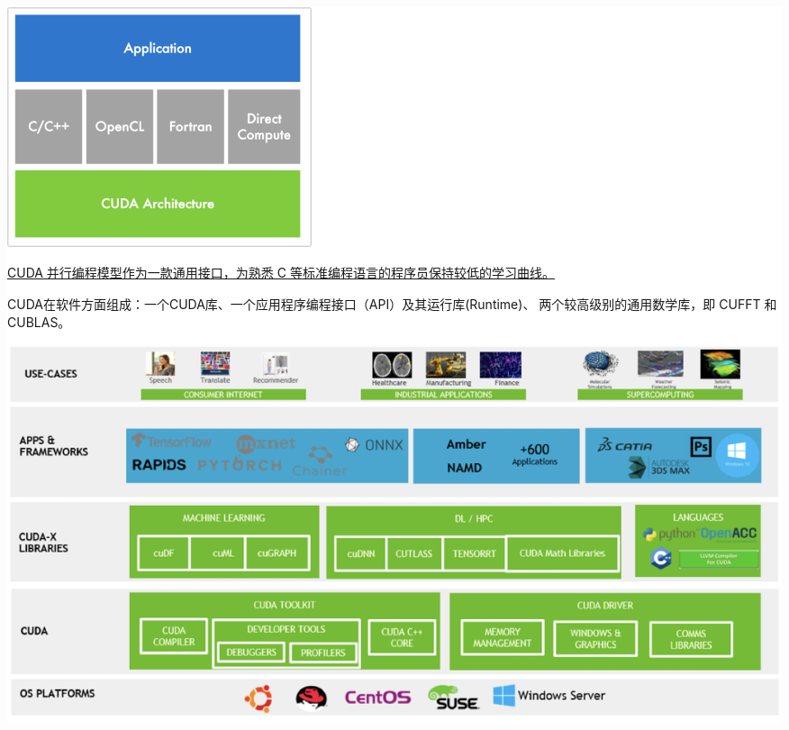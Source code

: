 <img src="./assets/image-20230610235027551.png" alt="image-20230610235027551" style="zoom: 33%;" />

<u>CUDA 并行编程模型作为一款通用接口，为熟悉 C 等标准编程语言的程序员保持较低的学习曲线。</u>



CUDA在软件方面组成：一个CUDA库、一个应用程序编程接口（API）及其运行库(Runtime)、 两个较高级别的通用数学库，即 CUFFT 和 CUBLAS。

![image-20230610235247066](./assets/image-20230610235247066.png)
